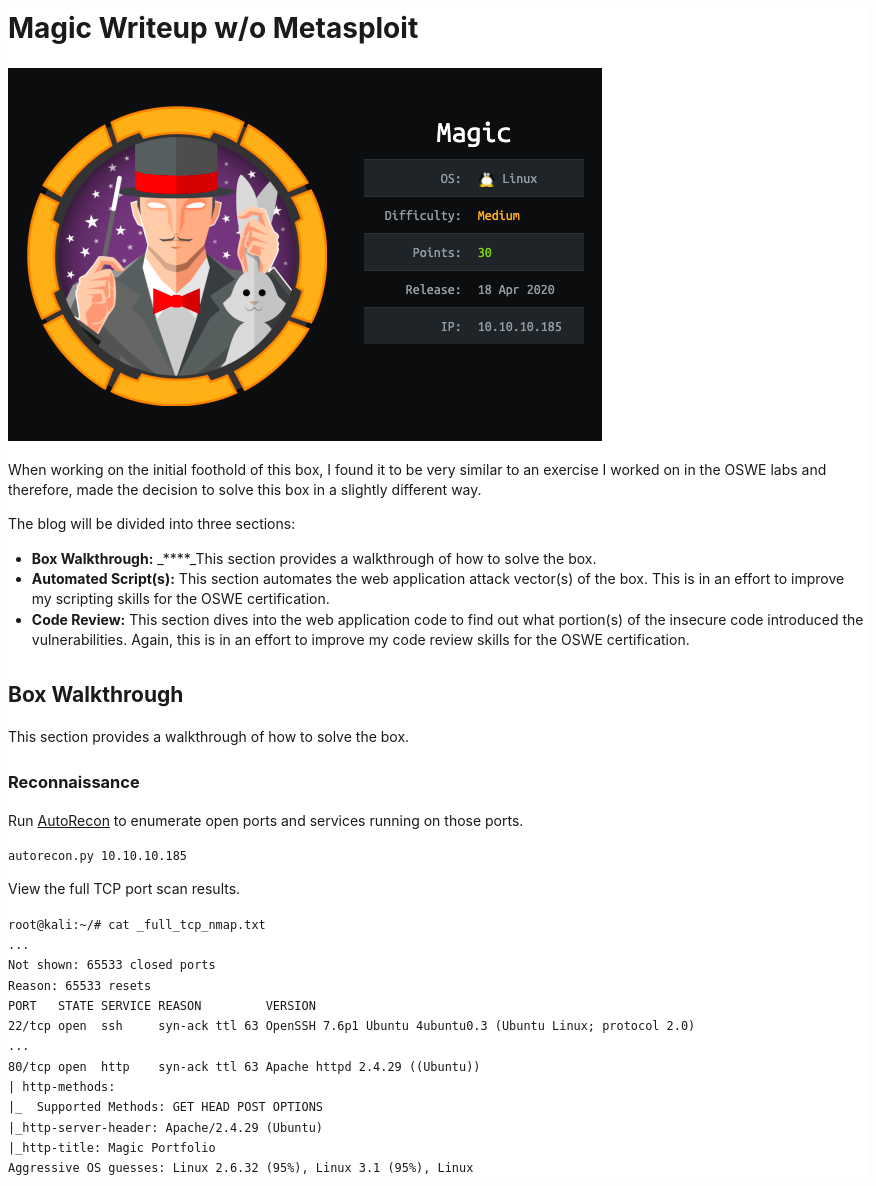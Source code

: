 # Magic Writeup w/o Metasploit

![Image for post](../images/max/594/1*j2Q42VFXL2vn_RM5kNrovA.png)

When working on the initial foothold of this box, I found it to be very similar to an exercise I worked on in the OSWE labs and therefore, made the decision to solve this box in a slightly different way.

The blog will be divided into three sections:

* **Box Walkthrough:** _****_This section provides a walkthrough of how to solve the box.
* **Automated Script\(s\):** This section automates the web application attack vector\(s\) of the box. This is in an effort to improve my scripting skills for the OSWE certification.
* **Code Review:** This section dives into the web application code to find out what portion\(s\) of the insecure code introduced the vulnerabilities. Again, this is in an effort to improve my code review skills for the OSWE certification.

## Box Walkthrough <a id="3395"></a>

This section provides a walkthrough of how to solve the box.

### Reconnaissance <a id="65a8"></a>

Run [AutoRecon](https://github.com/Tib3rius/AutoRecon) to enumerate open ports and services running on those ports.

```text
autorecon.py 10.10.10.185
```

View the full TCP port scan results.

```text
root@kali:~/# cat _full_tcp_nmap.txt 
...
Not shown: 65533 closed ports
Reason: 65533 resets
PORT   STATE SERVICE REASON         VERSION
22/tcp open  ssh     syn-ack ttl 63 OpenSSH 7.6p1 Ubuntu 4ubuntu0.3 (Ubuntu Linux; protocol 2.0)
... 
80/tcp open  http    syn-ack ttl 63 Apache httpd 2.4.29 ((Ubuntu))                   
| http-methods:                                                                      
|_  Supported Methods: GET HEAD POST OPTIONS                                         
|_http-server-header: Apache/2.4.29 (Ubuntu)
|_http-title: Magic Portfolio
Aggressive OS guesses: Linux 2.6.32 (95%), Linux 3.1 (95%), Linux 
```